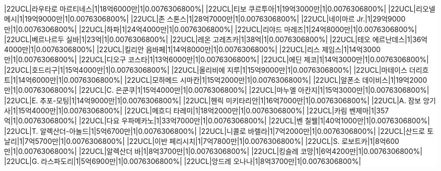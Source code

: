 |22UCL|라우타로 마르티네스|1|18억6000만|1|0.0076306800%|
|22UCL|티보 쿠르투아|1|19억3000만|1|0.0076306800%|
|22UCL|리오넬 메시|1|19억9000만|1|0.0076306800%|
|22UCL|존 스톤스|1|28억7000만|1|0.0076306800%|
|22UCL|네이마르 Jr.|1|29억9000만|1|0.0076306800%|
|22UCL|하파|1|24억4000만|1|0.0076306800%|
|22UCL|리야드 마레즈|1|24억8000만|1|0.0076306800%|
|22UCL|베르나르두 실바|1|23억|1|0.0076306800%|
|22UCL|레온 고레츠카|1|38억|1|0.0076306800%|
|22UCL|테오 에르난데스|1|36억4000만|1|0.0076306800%|
|22UCL|킬리안 음바페|1|14억8000만|1|0.0076306800%|
|22UCL|리스 제임스|1|14억3000만|1|0.0076306800%|
|22UCL|디오구 코스타|1|13억6000만|1|0.0076306800%|
|22UCL|에딘 제코|1|14억3000만|1|0.0076306800%|
|22UCL|호드리구|1|15억4000만|1|0.0076306800%|
|22UCL|올리비에 지루|1|15억9000만|1|0.0076306800%|
|22UCL|마테이스 더리흐트|1|14억6000만|1|0.0076306800%|
|22UCL|모하메드 시마칸|1|15억2000만|1|0.0076306800%|
|22UCL|알폰소 데이비스|1|19억2000만|1|0.0076306800%|
|22UCL|C. 은쿤쿠|1|15억4000만|1|0.0076306800%|
|22UCL|마누엘 아칸지|1|15억3000만|1|0.0076306800%|
|22UCL|E. 추포-모팅|1|14억9000만|1|0.0076306800%|
|22UCL|헨릭 미키타리안|1|16억7000만|1|0.0076306800%|
|22UCL|A. 잠보 앙기사|1|15억4000만|1|0.0076306800%|
|22UCL|메흐디 타레미|1|18억2000만|1|0.0076306800%|
|22UCL|카림 벤제마|1|357억|1|0.0076306800%|
|22UCL|다요 우파메카노|1|33억7000만|1|0.0076306800%|
|22UCL|벤 칠웰|1|40억1000만|1|0.0076306800%|
|22UCL|T. 알렉산더-아놀드|1|5억6700만|1|0.0076306800%|
|22UCL|니콜로 바렐라|1|7억2000만|1|0.0076306800%|
|22UCL|산드로 토날리|1|7억5700만|1|0.0076306800%|
|22UCL|이반 페리시치|1|7억7800만|1|0.0076306800%|
|22UCL|S. 로보트카|1|8억600만|1|0.0076306800%|
|22UCL|알렉산더 바|1|8억3700만|1|0.0076306800%|
|22UCL|킹슬레 코망|1|6억4200만|1|0.0076306800%|
|22UCL|G. 라스파도리|1|5억6900만|1|0.0076306800%|
|22UCL|앙드레 오나나|1|8억3700만|1|0.0076306800%|